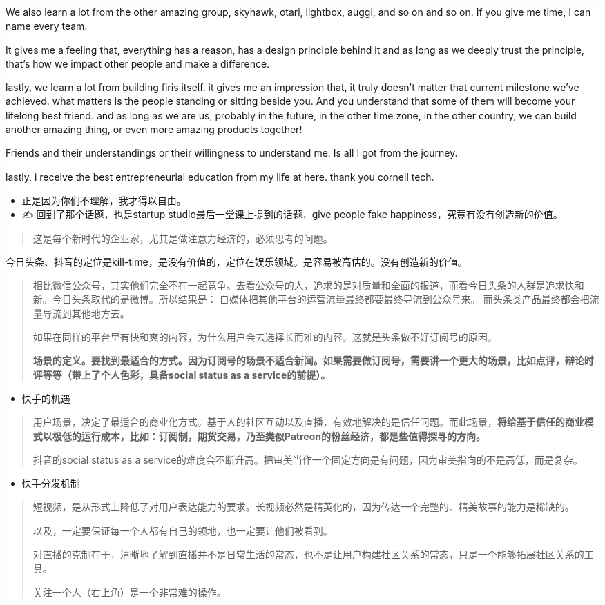 We also learn a lot from the other amazing group, skyhawk, otari, lightbox, auggi, and so on and so on. If you give me time, I can name every team. 

It gives me a feeling that, everything has a reason, has a design principle behind it and as long as we deeply trust the principle, that’s how we impact other people and make a difference. 

lastly, we learn a lot from building firis itself. it gives me an impression that, it truly doesn’t matter that current milestone we’ve achieved. what matters is the people standing or sitting beside you. And you understand that some of them will become your lifelong best friend. and as long as we are us, probably in the future, in the other time zone, in the other country, we can build another amazing thing, or even more amazing products together!

Friends and their understandings or their willingness to understand me. Is all I got from the journey. 

lastly, i receive the best entrepreneurial education from my life at here. thank you cornell tech. 


- 正是因为你们不理解，我才得以自由。
- ✍️ 回到了那个话题，也是startup studio最后一堂课上提到的话题，give people fake happiness，究竟有没有创造新的价值。
> 这是每个新时代的企业家，尤其是做注意力经济的，必须思考的问题。 

今日头条、抖音的定位是kill-time，是没有价值的，定位在娱乐领域。是容易被高估的。没有创造新的价值。
> 相比微信公众号，其实他们完全不在一起竞争。去看公众号的人，追求的是对质量和全面的报道，而看今日头条的人群是追求快和新。今日头条取代的是微博。所以结果是：
> 自媒体把其他平台的运营流量最终都要最终导流到公众号来。
> 而头条类产品最终都会把流量导流到其他地方去。
>  
> 如果在同样的平台里有快和爽的内容，为什么用户会去选择长而难的内容。这就是头条做不好订阅号的原因。
>  
> **场景的定义。要找到最适合的方式。因为订阅号的场景不适合新闻。如果需要做订阅号，需要讲一个更大的场景，比如点评，辩论时评等等（带上了个人色彩，具备social status as a service的前提）。**

- 快手的机遇
> 用户场景，决定了最适合的商业化方式。基于人的社区互动以及直播，有效地解决的是信任问题。而此场景，**将给基于信任的商业模式以极低的运行成本，比如：订阅制，期货交易，乃至类似Patreon的粉丝经济，都是些值得探寻的方向。**
>  
> 抖音的social status as a service的难度会不断升高。把审美当作一个固定方向是有问题，因为审美指向的不是高低，而是复杂。

- 快手分发机制
> 短视频，是从形式上降低了对用户表达能力的要求。长视频必然是精英化的，因为传达一个完整的、精美故事的能力是稀缺的。
>  
> 以及，一定要保证每一个人都有自己的领地，也一定要让他们被看到。
>  
> 对直播的克制在于，清晰地了解到直播并不是日常生活的常态，也不是让用户构建社区关系的常态，只是一个能够拓展社区关系的工具。
>  
> 关注一个人（右上角）是一个非常难的操作。 